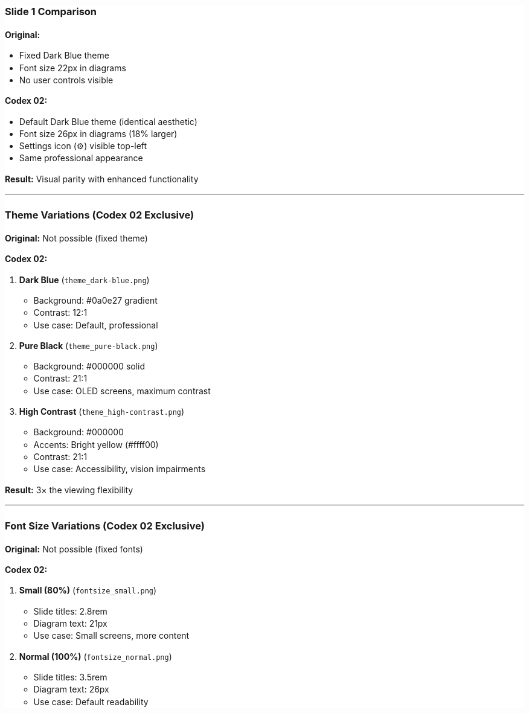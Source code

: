 ### Slide 1 Comparison

**Original:**
- Fixed Dark Blue theme
- Font size 22px in diagrams
- No user controls visible

**Codex 02:**
- Default Dark Blue theme (identical aesthetic)
- Font size 26px in diagrams (18% larger)
- Settings icon (⚙) visible top-left
- Same professional appearance

**Result:** Visual parity with enhanced functionality

---

### Theme Variations (Codex 02 Exclusive)

**Original:** Not possible (fixed theme)

**Codex 02:**
1. **Dark Blue** (`theme_dark-blue.png`)
   - Background: #0a0e27 gradient
   - Contrast: 12:1
   - Use case: Default, professional

2. **Pure Black** (`theme_pure-black.png`)
   - Background: #000000 solid
   - Contrast: 21:1
   - Use case: OLED screens, maximum contrast

3. **High Contrast** (`theme_high-contrast.png`)
   - Background: #000000
   - Accents: Bright yellow (#ffff00)
   - Contrast: 21:1
   - Use case: Accessibility, vision impairments

**Result:** 3× the viewing flexibility

---

### Font Size Variations (Codex 02 Exclusive)

**Original:** Not possible (fixed fonts)

**Codex 02:**
1. **Small (80%)** (`fontsize_small.png`)
   - Slide titles: 2.8rem
   - Diagram text: 21px
   - Use case: Small screens, more content

2. **Normal (100%)** (`fontsize_normal.png`)
   - Slide titles: 3.5rem
   - Diagram text: 26px
   - Use case: Default readability
